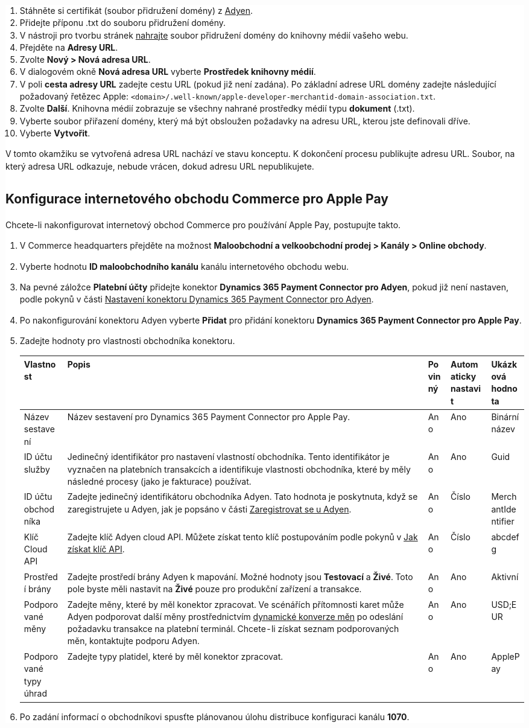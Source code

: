 1. Stáhněte si certifikát (soubor přidružení domény) z [Adyen](https://docs.adyen.com/payment-methods/apple-pay/web-drop-in#going-live).
1. Přidejte příponu .txt do souboru přidružení domény.
1. V nástroji pro tvorbu stránek [nahrajte](../upload-serve-static-files.md) soubor přidružení domény do knihovny médií vašeho webu.
1. Přejděte na **Adresy URL**.
1. Zvolte **Nový \> Nová adresa URL**.
1. V dialogovém okně **Nová adresa URL** vyberte **Prostředek knihovny médií**.
1. V poli **cesta adresy URL** zadejte cestu URL (pokud již není zadána). Po základní adrese URL domény zadejte následující požadovaný řetězec Apple: `<domain>/.well-known/apple-developer-merchantid-domain-association.txt`.
1. Zvolte **Další**. Knihovna médií zobrazuje se všechny nahrané prostředky médií typu **dokument** (.txt).
1. Vyberte soubor přiřazení domény, který má být obsloužen požadavky na adresu URL, kterou jste definovali dříve.
1. Vyberte **Vytvořit**.

V tomto okamžiku se vytvořená adresa URL nachází ve stavu konceptu. K dokončení procesu publikujte adresu URL. Soubor, na který adresa URL odkazuje, nebude vrácen, dokud adresu URL nepublikujete.

## <a name="configure-a-commerce-online-store-for-apple-pay"></a>Konfigurace internetového obchodu Commerce pro Apple Pay

Chcete-li nakonfigurovat internetový obchod Commerce pro používání Apple Pay, postupujte takto.

1. V Commerce headquarters přejděte na možnost **Maloobchodní a velkoobchodní prodej \> Kanály \> Online obchody**.
1. Vyberte hodnotu **ID maloobchodního kanálu** kanálu internetového obchodu webu.
1. Na pevné záložce **Platební účty** přidejte konektor **Dynamics 365 Payment Connector pro Adyen**, pokud již není nastaven, podle pokynů v části [Nastavení konektoru Dynamics 365 Payment Connector pro Adyen](adyen-connector-setup.md).
1. Po nakonfigurování konektoru Adyen vyberte **Přidat** pro přidání konektoru **Dynamics 365 Payment Connector pro Apple Pay**.
1. Zadejte hodnoty pro vlastnosti obchodníka konektoru.

    | Vlastnost               | Popis | Povinný | Automaticky nastavit | Ukázková hodnota |
    | ---------------------- | ----------- | -------- | ----------------- | ------------ |
    | Název sestavení          | Název sestavení pro Dynamics 365 Payment Connector pro Apple Pay. | Ano | Ano | Binární název |
    | ID účtu služby     | Jedinečný identifikátor pro nastavení vlastností obchodníka. Tento identifikátor je vyznačen na platebních transakcích a identifikuje vlastnosti obchodníka, které by měly následné procesy (jako je fakturace) používat. | Ano | Ano | Guid |
    | ID účtu obchodníka    | Zadejte jedinečný identifikátoru obchodníka Adyen. Tato hodnota je poskytnuta, když se zaregistrujete u Adyen, jak je popsáno v části [Zaregistrovat se u Adyen](adyen-connector-setup.md#sign-up-with-adyen). | Ano | Číslo | MerchantIdentifier |
    | Klíč Cloud API          | Zadejte klíč Adyen cloud API. Můžete získat tento klíč postupováním podle pokynů v [Jak získat klíč API](https://docs.adyen.com/developers/user-management/how-to-get-the-api-key). | Ano | Číslo | abcdefg |
    | Prostředí brány    | Zadejte prostředí brány Adyen k mapování. Možné hodnoty jsou **Testovací** a **Živé**. Toto pole byste měli nastavit na **Živé** pouze pro produkční zařízení a transakce. | Ano | Ano | Aktivní |
    | Podporované měny   | Zadejte měny, které by měl konektor zpracovat. Ve scénářích přítomnosti karet může Adyen podporovat další měny prostřednictvím [dynamické konverze měn](https://www.adyen.com/pos-payments/dynamic-currency-conversion) po odeslání požadavku transakce na platební terminál. Chcete-li získat seznam podporovaných měn, kontaktujte podporu Adyen. | Ano | Ano | USD;EUR |
    | Podporované typy úhrad | Zadejte typy platidel, které by měl konektor zpracovat. | Ano | Ano | ApplePay |

1. Po zadání informací o obchodníkovi spusťte plánovanou úlohu distribuce konfiguraci kanálu **1070**.
